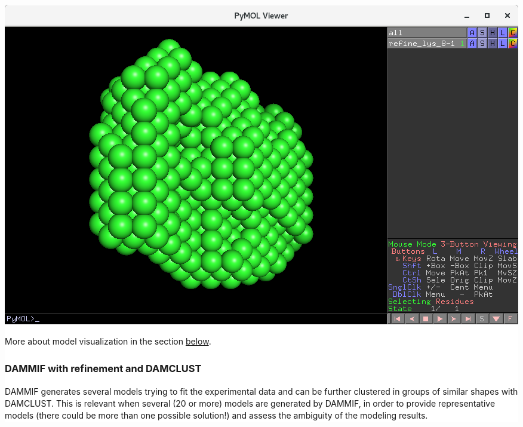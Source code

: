 ![](img/pymol_dammif_n-2.png)

More about model visualization in the section [below](#visualization-of-the-models).


### DAMMIF with refinement and DAMCLUST

DAMMIF generates several models trying to fit the experimental data and can be further clustered in groups of similar shapes with DAMCLUST. This is relevant when several (20 or more) models are generated by DAMMIF, in order to provide representative models (there could be more than one possible solution!) and assess the ambiguity of the modeling results.
